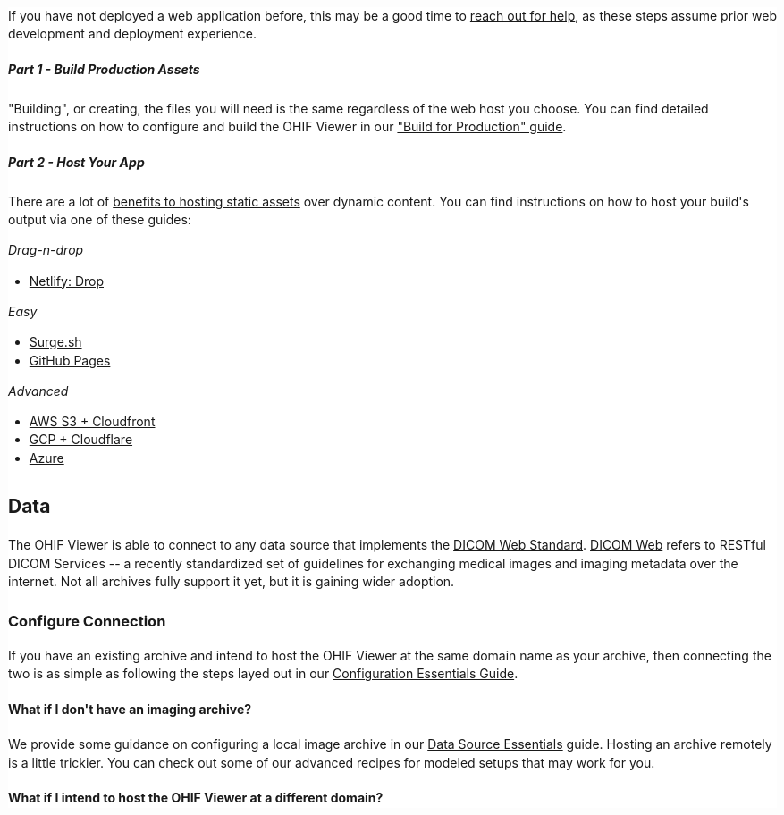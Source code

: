 If you have not deployed a web application before, this may be a good time to
[reach out for help](/help.md), as these steps assume prior web development and
deployment experience.

##### Part 1 - Build Production Assets

"Building", or creating, the files you will need is the same regardless of the
web host you choose. You can find detailed instructions on how to configure and
build the OHIF Viewer in our
["Build for Production" guide](./recipes/build-for-production.md).

##### Part 2 - Host Your App

There are a lot of [benefits to hosting static assets][host-static-assets] over
dynamic content. You can find instructions on how to host your build's output
via one of these guides:

_Drag-n-drop_

- [Netlify: Drop](/deployment/recipes/static-assets.md#netlify-drop)

_Easy_

- [Surge.sh](/deployment/recipes/static-assets.md#surgesh)
- [GitHub Pages](/deployment/recipes/static-assets.md#github-pages)

_Advanced_

- [AWS S3 + Cloudfront](/deployment/recipes/static-assets.md#aws-s3--cloudfront)
- [GCP + Cloudflare](/deployment/recipes/static-assets.md#gcp--cloudflare)
- [Azure](/deployment/recipes/static-assets.md#azure)

## Data

The OHIF Viewer is able to connect to any data source that implements the [DICOM
Web Standard][dicom-web-standard]. [DICOM Web][dicom-web] refers to RESTful
DICOM Services -- a recently standardized set of guidelines for exchanging
medical images and imaging metadata over the internet. Not all archives fully
support it yet, but it is gaining wider adoption.

### Configure Connection

If you have an existing archive and intend to host the OHIF Viewer at the same
domain name as your archive, then connecting the two is as simple as following
the steps layed out in our
[Configuration Essentials Guide](./../configuring/index.md).

#### What if I don't have an imaging archive?

We provide some guidance on configuring a local image archive in our
[Data Source Essentials](./../configuring/index.md#set-up-a-local-DICOM-server) guide. Hosting an
archive remotely is a little trickier. You can check out some of our
[advanced recipes](#recipes) for modeled setups that may work for you.

#### What if I intend to host the OHIF Viewer at a different domain?


[viewer-npm]: https://www.npmjs.com/package/@ohif/viewer
[pwa-url]: https://developers.google.com/web/progressive-web-apps/
[static-assets-url]: https://www.maxcdn.com/one/visual-glossary/static-content/
[app-store]: https://medium.freecodecamp.org/i-built-a-pwa-and-published-it-in-3-app-stores-heres-what-i-learned-7cb3f56daf9b
[dicom-web-standard]: https://www.dicomstandard.org/dicomweb/
[dicom-web]: https://en.wikipedia.org/wiki/DICOMweb
[host-static-assets]: https://www.netlify.com/blog/2016/05/18/9-reasons-your-site-should-be-static/
[cors]: https://developer.mozilla.org/en-US/docs/Web/HTTP/CORS
[code-flows]: https://medium.com/@darutk/diagrams-of-all-the-openid-connect-flows-6968e3990660
[code-sandbox]: https://codesandbox.io/s/viewer-script-tag-tprch